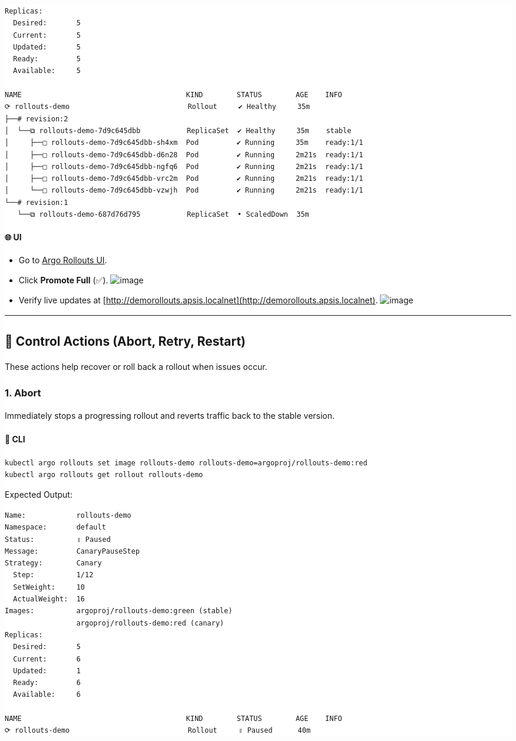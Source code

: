 ```
Replicas:
  Desired:       5
  Current:       5
  Updated:       5
  Ready:         5
  Available:     5

NAME                                       KIND        STATUS        AGE    INFO
⟳ rollouts-demo                            Rollout     ✔ Healthy     35m
├──# revision:2
│  └──⧉ rollouts-demo-7d9c645dbb           ReplicaSet  ✔ Healthy     35m    stable
│     ├──□ rollouts-demo-7d9c645dbb-sh4xm  Pod         ✔ Running     35m    ready:1/1
│     ├──□ rollouts-demo-7d9c645dbb-d6n28  Pod         ✔ Running     2m21s  ready:1/1
│     ├──□ rollouts-demo-7d9c645dbb-ngfq6  Pod         ✔ Running     2m21s  ready:1/1
│     ├──□ rollouts-demo-7d9c645dbb-vrc2m  Pod         ✔ Running     2m21s  ready:1/1
│     └──□ rollouts-demo-7d9c645dbb-vzwjh  Pod         ✔ Running     2m21s  ready:1/1
└──# revision:1
   └──⧉ rollouts-demo-687d76d795           ReplicaSet  • ScaledDown  35m
```

#### 🌐 UI
- Go to [Argo Rollouts UI](http://argorollouts.apsis.localnet).
- Click **Promote Full** (✅).
  <img width="1646" height="687" alt="image" src="https://github.com/user-attachments/assets/6f6b7792-f42c-476d-852d-84a31253befc" />

- Verify live updates at [http://demorollouts.apsis.localnet](http://demorollouts.apsis.localnet).
  <img width="1640" height="669" alt="image" src="https://github.com/user-attachments/assets/72ce3bf6-e080-47d2-a181-f8d1ca247846" />

---

## 🔴 Control Actions (Abort, Retry, Restart)

These actions help recover or roll back a rollout when issues occur.

### 1. Abort
Immediately stops a progressing rollout and reverts traffic back to the stable version.

#### 🧩 CLI
```
kubectl argo rollouts set image rollouts-demo rollouts-demo=argoproj/rollouts-demo:red
kubectl argo rollouts get rollout rollouts-demo
```
Expected Output: 
```
Name:            rollouts-demo
Namespace:       default
Status:          ॥ Paused
Message:         CanaryPauseStep
Strategy:        Canary
  Step:          1/12
  SetWeight:     10
  ActualWeight:  16
Images:          argoproj/rollouts-demo:green (stable)
                 argoproj/rollouts-demo:red (canary)
Replicas:
  Desired:       5
  Current:       6
  Updated:       1
  Ready:         6
  Available:     6

NAME                                       KIND        STATUS        AGE    INFO
⟳ rollouts-demo                            Rollout     ॥ Paused      40m
```
